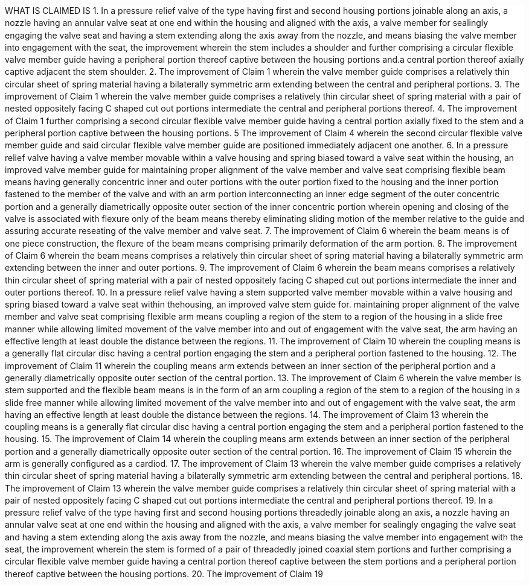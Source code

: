 WHAT IS CLAIMED IS 1. In a pressure relief valve of the type having first and second housing portions joinable along an axis, a nozzle having an annular valve seat at one end within the housing and aligned with the axis, a valve member for sealingly engaging the valve seat and having a stem extending along the axis away from the nozzle, and means biasing the valve member into engagement with the seat, the improvement wherein the stem includes a shoulder and further comprising a circular flexible valve member guide having a peripheral portion thereof captive between the housing portions and.a central portion thereof axially captive adjacent the stem shoulder. 2. The improvement of Claim 1 wherein the valve member guide comprises a relatively thin circular sheet of spring material having a bilaterally symmetric arm extending between the central and peripheral portions. 3. The improvement of Claim 1 wherein the valve member guide comprises a relatively thin circular sheet of spring material with a pair of nested oppositely facing C shaped cut out portions intermediate the central and peripheral portions thereof. 4. The improvement of Claim 1 further comprising a second circular flexible valve member guide having a central portion axially fixed to the stem and a peripheral portion captive between the housing portions. 5 The improvement of Claim 4 wherein the second circular flexible valve member guide and said circular flexible valve member guide are positioned immediately adjacent one another. 6. In a pressure relief valve having a valve member movable within a valve housing and spring biased toward a valve seat within the housing, an improved valve member guide for maintaining proper alignment of the valve member and valve seat comprising flexible beam means having generally concentric inner and outer portions with the outer portion fixed to the housing and the inner portion fastened to the member of the valve and with an arm portion interconnecting an inner edge segment of the outer concentric portion and a generally diametrically opposite outer section of the inner concentric portion wherein opening and closing of the valve is associated with flexure only of the beam means thereby eliminating sliding motion of the member relative to the guide and assuring accurate reseating of the valve member and valve seat. 7. The improvement of Claim 6 wherein the beam means is of one piece construction, the flexure of the beam means comprising primarily deformation of the arm portion. 8. The improvement of Claim 6 wherein the beam means comprises a relatively thin circular sheet of spring material having a bilaterally symmetric arm extending between the inner and outer portions. 9. The improvement of Claim 6 wherein the beam means comprises a relatively thin circular sheet of spring material with a pair of nested oppositely facing C shaped cut out portions intermediate the inner and outer portions thereof. 10. In a pressure relief valve having a stem supported valve member movable within a valve housing and spring biased toward a valve seat within thehousing, an improved valve stem guide for. maintaining proper alignment of the valve member and valve seat comprising flexible arm means coupling a region of the stem to a region of the housing in a slide free manner while allowing limited movement of the valve member into and out of engagement with the valve seat, the arm having an effective length at least double the distance between the regions. 11. The improvement of Claim 10 wherein the coupling means is a generally flat circular disc having a central portion engaging the stem and a peripheral portion fastened to the housing. 12. The improvement of Claim 11 wherein the coupling means arm extends between an inner section of the peripheral portion and a generally diametrically opposite outer section of the central portion. 13. The improvement of Claim 6 wherein the valve member is stem supported and the flexible beam means is in the form of an arm coupling a region of the stem to a region of the housing in a slide free manner while allowing limited movement of the valve member into and out of engagement with the valve seat, the arm having an effective length at least double the distance between the regions. 14. The improvement of Claim 13 wherein the coupling means is a generally flat circular disc having a central portion engaging the stem and a peripheral portion fastened to the housing. 15. The improvement of Claim 14 wherein the coupling means arm extends between an inner section of the peripheral portion and a generally diametrically opposite outer section of the central portion. 16. The improvement of Claim 15 wherein the arm is generally configured as a cardiod. 17. The improvement of Claim 13 wherein the valve member guide comprises a relatively thin circular sheet of spring material having a bilaterally symmetric arm extending between the central and peripheral portions. 18. The improvement of Claim 13 wherein the valve member guide comprises a relatively thin circular sheet of spring material with a pair of nested oppositely facing C shaped cut out portions intermediate the central and peripheral portions thereof. 19. In a pressure relief valve of the type having first and second housing portions threadedly joinable along an axis, a nozzle having an annular valve seat at one end within the housing and aligned with the axis, a valve member for sealingly engaging the valve seat and having a stem extending along the axis away from the nozzle, and means biasing the valve member into engagement with the seat, the improvement wherein the stem is formed of a pair of threadedly joined coaxial stem portions and further comprising a circular flexible valve member guide having a central portion thereof captive between the stem portions and a peripheral portion thereof captive between the housing portions. 20. The improvement of Claim 19